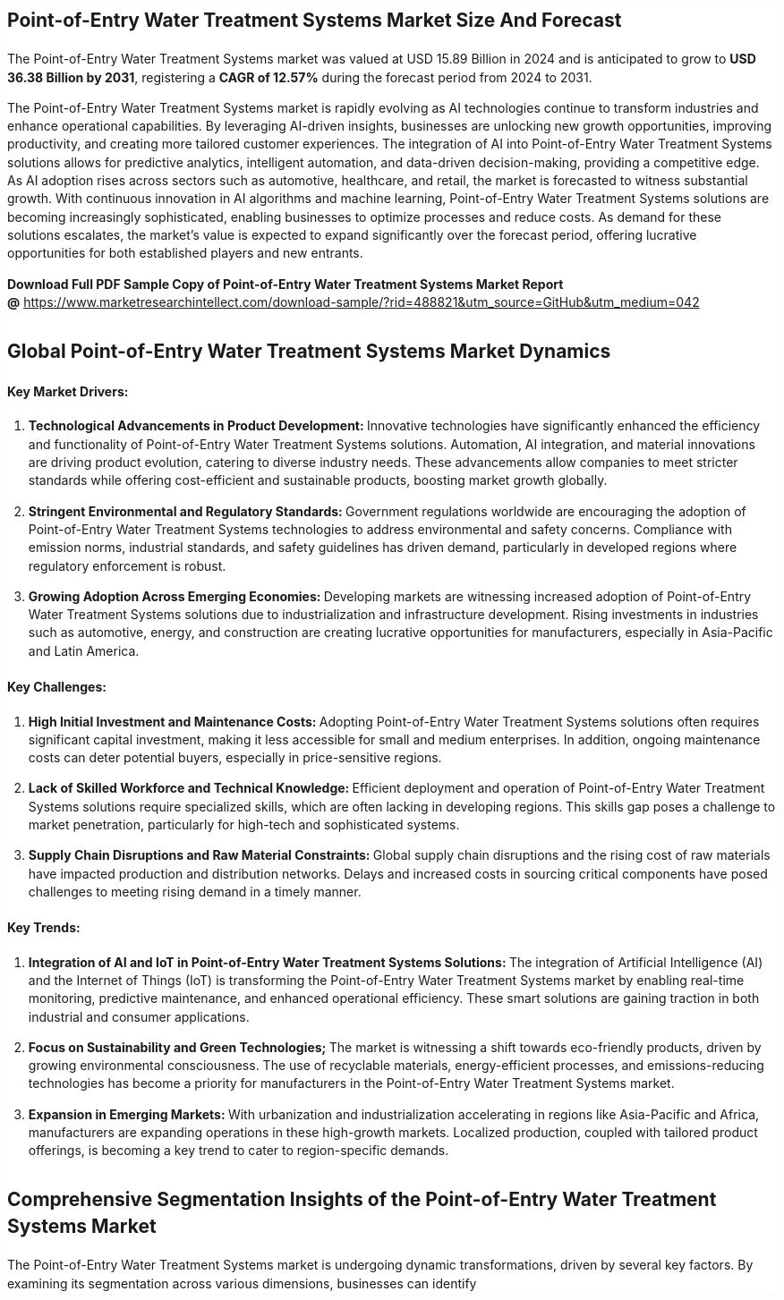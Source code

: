 <h2>Point-of-Entry Water Treatment Systems Market Size And Forecast</h2><p>The Point-of-Entry Water Treatment Systems market was valued at USD 15.89 Billion in 2024 and is anticipated to grow to <strong>USD 36.38 Billion by 2031</strong>, registering a <strong>CAGR of 12.57%</strong> during the forecast period from 2024 to 2031.</p><p>The Point-of-Entry Water Treatment Systems market is rapidly evolving as AI technologies continue to transform industries and enhance operational capabilities. By leveraging AI-driven insights, businesses are unlocking new growth opportunities, improving productivity, and creating more tailored customer experiences. The integration of AI into Point-of-Entry Water Treatment Systems solutions allows for predictive analytics, intelligent automation, and data-driven decision-making, providing a competitive edge. As AI adoption rises across sectors such as automotive, healthcare, and retail, the market is forecasted to witness substantial growth. With continuous innovation in AI algorithms and machine learning, Point-of-Entry Water Treatment Systems solutions are becoming increasingly sophisticated, enabling businesses to optimize processes and reduce costs. As demand for these solutions escalates, the market’s value is expected to expand significantly over the forecast period, offering lucrative opportunities for both established players and new entrants.</p><p><strong>Download Full PDF Sample Copy of Point-of-Entry Water Treatment Systems Market Report @</strong>&nbsp;<a href="https://www.marketresearchintellect.com/download-sample/?rid=488821&amp;utm_source=GitHub&amp;utm_medium=042">https://www.marketresearchintellect.com/download-sample/?rid=488821&amp;utm_source=GitHub&amp;utm_medium=042</a></p><h2>Global Point-of-Entry Water Treatment Systems Market Dynamics</h2><h4><strong>Key Market Drivers:</strong></h4><ol><li><p><strong>Technological Advancements in Product Development:&nbsp;</strong>Innovative technologies have significantly enhanced the efficiency and functionality of Point-of-Entry Water Treatment Systems solutions. Automation, AI integration, and material innovations are driving product evolution, catering to diverse industry needs. These advancements allow companies to meet stricter standards while offering cost-efficient and sustainable products, boosting market growth globally.</p></li><li><p><strong>Stringent Environmental and Regulatory Standards:&nbsp;</strong>Government regulations worldwide are encouraging the adoption of Point-of-Entry Water Treatment Systems technologies to address environmental and safety concerns. Compliance with emission norms, industrial standards, and safety guidelines has driven demand, particularly in developed regions where regulatory enforcement is robust.</p></li><li><p><strong>Growing Adoption Across Emerging Economies:&nbsp;</strong>Developing markets are witnessing increased adoption of Point-of-Entry Water Treatment Systems solutions due to industrialization and infrastructure development. Rising investments in industries such as automotive, energy, and construction are creating lucrative opportunities for manufacturers, especially in Asia-Pacific and Latin America.</p></li></ol><h4><strong>Key Challenges:</strong></h4><ol><li><p><strong>High Initial Investment and Maintenance Costs:&nbsp;</strong>Adopting Point-of-Entry Water Treatment Systems solutions often requires significant capital investment, making it less accessible for small and medium enterprises. In addition, ongoing maintenance costs can deter potential buyers, especially in price-sensitive regions.</p></li><li><p><strong>Lack of Skilled Workforce and Technical Knowledge:&nbsp;</strong>Efficient deployment and operation of Point-of-Entry Water Treatment Systems solutions require specialized skills, which are often lacking in developing regions. This skills gap poses a challenge to market penetration, particularly for high-tech and sophisticated systems.</p></li><li><p><strong>Supply Chain Disruptions and Raw Material Constraints:&nbsp;</strong>Global supply chain disruptions and the rising cost of raw materials have impacted production and distribution networks. Delays and increased costs in sourcing critical components have posed challenges to meeting rising demand in a timely manner.</p></li></ol><h4><strong>Key Trends:</strong></h4><ol><li><p><strong>Integration of AI and IoT in Point-of-Entry Water Treatment Systems Solutions:&nbsp;</strong>The integration of Artificial Intelligence (AI) and the Internet of Things (IoT) is transforming the Point-of-Entry Water Treatment Systems market by enabling real-time monitoring, predictive maintenance, and enhanced operational efficiency. These smart solutions are gaining traction in both industrial and consumer applications.</p></li><li><p><strong>Focus on Sustainability and Green Technologies;&nbsp;</strong>The market is witnessing a shift towards eco-friendly products, driven by growing environmental consciousness. The use of recyclable materials, energy-efficient processes, and emissions-reducing technologies has become a priority for manufacturers in the Point-of-Entry Water Treatment Systems market.</p></li><li><p><strong>Expansion in Emerging Markets:&nbsp;</strong>With urbanization and industrialization accelerating in regions like Asia-Pacific and Africa, manufacturers are expanding operations in these high-growth markets. Localized production, coupled with tailored product offerings, is becoming a key trend to cater to region-specific demands.</p></li></ol><div class="article-main__content" data-test-id="publishing-text-block"><h2>Comprehensive Segmentation Insights of the Point-of-Entry Water Treatment Systems Market</h2><p>The Point-of-Entry Water Treatment Systems market is undergoing dynamic transformations, driven by several key factors. By examining its segmentation across various dimensions, businesses can identify